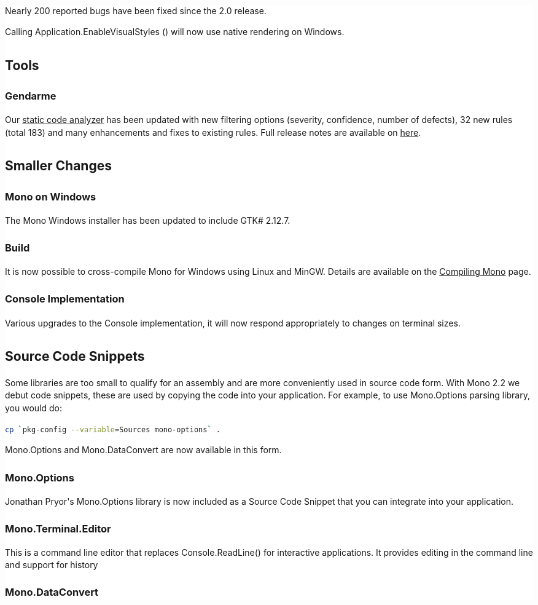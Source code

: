 Nearly 200 reported bugs have been fixed since the 2.0 release.

Calling Application.EnableVisualStyles () will now use native rendering on Windows.

Tools
-----

### Gendarme

Our [static code analyzer]({{site.github.url}}/old_site/Gendarme "Gendarme") has been updated with new filtering options (severity, confidence, number of defects), 32 new rules (total 183) and many enhancements and fixes to existing rules. Full release notes are available on [here](http://anonsvn.mono-project.com/source/trunk/mono-tools/gendarme/NEWS).

Smaller Changes
---------------

### Mono on Windows

The Mono Windows installer has been updated to include GTK\# 2.12.7.

### Build

It is now possible to cross-compile Mono for Windows using Linux and MinGW. Details are available on the [Compiling Mono]({{site.github.url}}/old_site/Compiling_Mono#cross-compiling-on-linux-using-mingw "Compiling Mono") page.

### Console Implementation

Various upgrades to the Console implementation, it will now respond appropriately to changes on terminal sizes.

Source Code Snippets
--------------------

Some libraries are too small to qualify for an assembly and are more conveniently used in source code form. With Mono 2.2 we debut code snippets, these are used by copying the code into your application. For example, to use Mono.Options parsing library, you would do:

``` bash
cp `pkg-config --variable=Sources mono-options` .
```

Mono.Options and Mono.DataConvert are now available in this form.

### Mono.Options

Jonathan Pryor's Mono.Options library is now included as a Source Code Snippet that you can integrate into your application.

### Mono.Terminal.Editor

This is a command line editor that replaces Console.ReadLine() for interactive applications. It provides editing in the command line and support for history

### Mono.DataConvert
